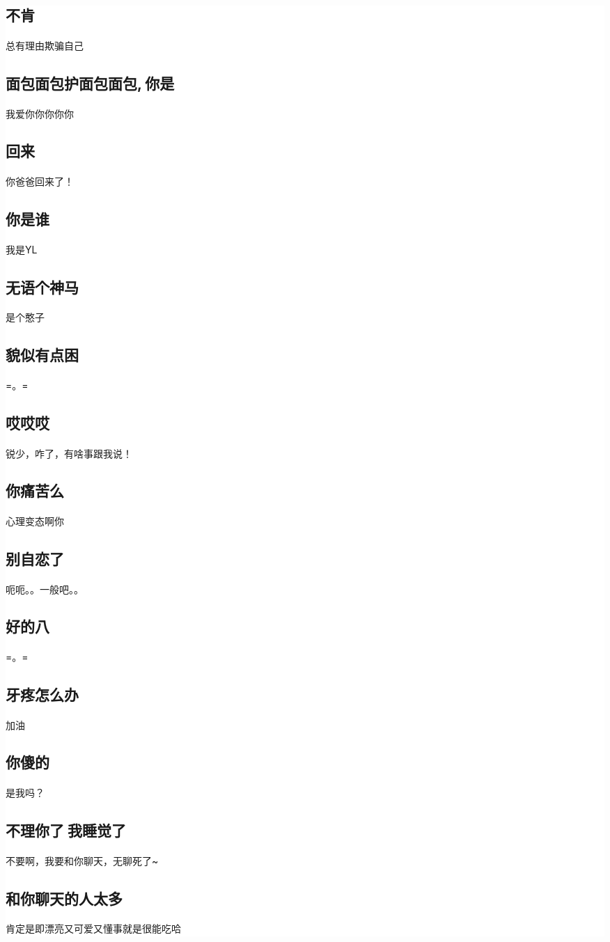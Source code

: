 ## 不肯
总有理由欺骗自己

## 面包面包护面包面包, 你是
我爱你你你你你

## 回来
你爸爸回来了！

## 你是谁
我是YL

## 无语个神马
是个憨子

## 貌似有点困
=。=

## 哎哎哎
锐少，咋了，有啥事跟我说！

## 你痛苦么
心理变态啊你

## 别自恋了
呃呃。。一般吧。。

## 好的八
=。=

## 牙疼怎么办
加油

## 你傻的
是我吗？

## 不理你了  我睡觉了
不要啊，我要和你聊天，无聊死了~

## 和你聊天的人太多
肯定是即漂亮又可爱又懂事就是很能吃哈
